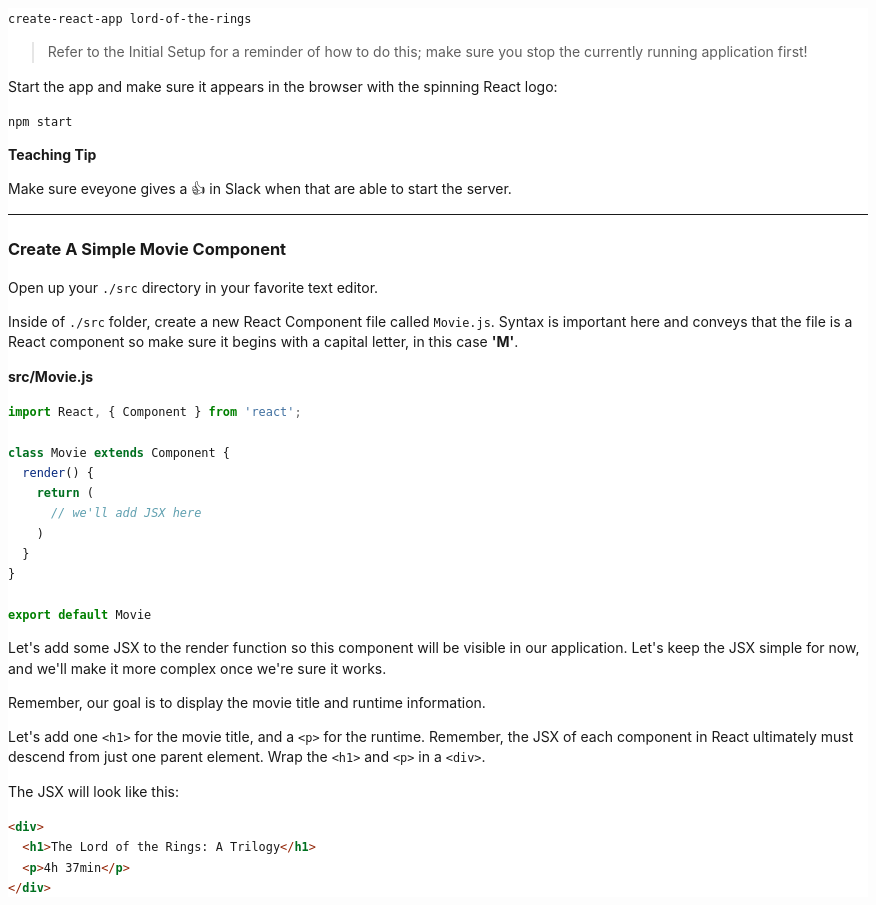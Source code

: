 ```
create-react-app lord-of-the-rings
```

> Refer to the Initial Setup for a reminder of how to do this; make sure you stop the currently running application first!

Start the app and make sure it appears in the browser with the spinning React
logo:

```
npm start
```


**Teaching Tip**

Make sure eveyone gives a 👍 in Slack when that are able to start the server.

---

### Create A Simple Movie Component
Open up your `./src` directory in your favorite text editor.

Inside of `./src` folder, create a new React Component file called `Movie.js`.  Syntax is important here and conveys that the file is a React component so make sure it begins with a capital letter, in this case **'M'**. 


**src/Movie.js**

```js
import React, { Component } from 'react';

class Movie extends Component {
  render() {
    return (
      // we'll add JSX here
    )
  }
}

export default Movie
```

Let's add some JSX to the render function so this component will be visible in
our application. Let's keep the JSX simple for now, and we'll make it more
complex once we're sure it works.

Remember, our goal is to display the movie title and
runtime information.

Let's add one `<h1>` for the movie title, and a `<p>` for the runtime. Remember,
the JSX of each component in React ultimately must descend from just one parent
element. Wrap the `<h1>` and `<p>` in a `<div>`.

The JSX will look like this:

```html
<div>
  <h1>The Lord of the Rings: A Trilogy</h1>
  <p>4h 37min</p>
</div>
```
